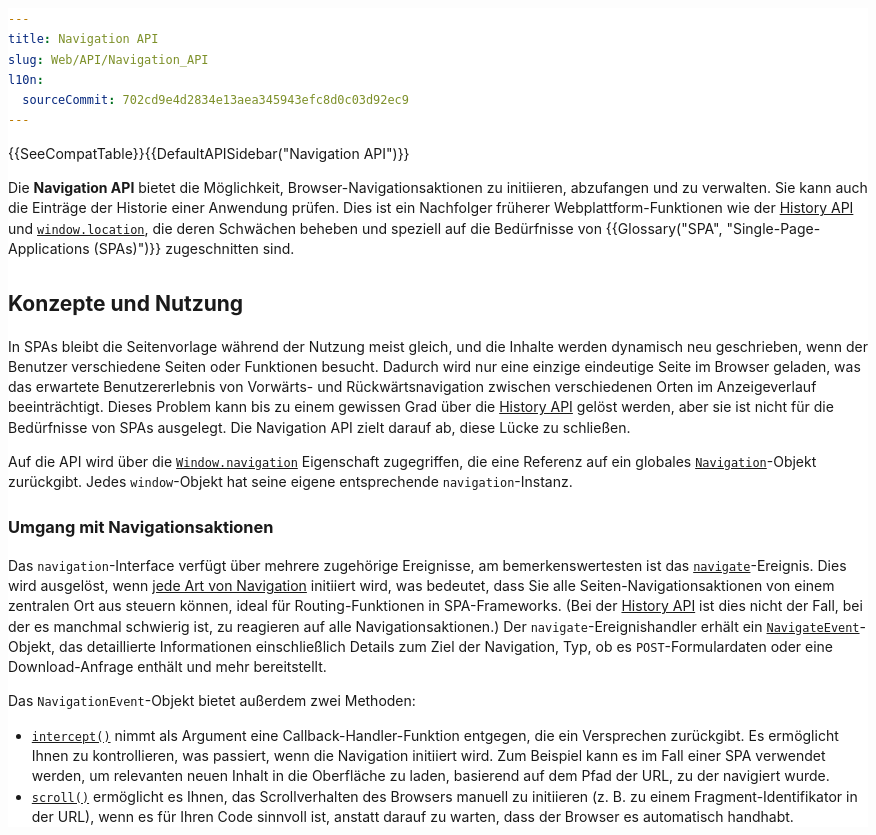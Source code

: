 ```yaml
---
title: Navigation API
slug: Web/API/Navigation_API
l10n:
  sourceCommit: 702cd9e4d2834e13aea345943efc8d0c03d92ec9
---
```


{{SeeCompatTable}}{{DefaultAPISidebar("Navigation API")}}

Die **Navigation API** bietet die Möglichkeit, Browser-Navigationsaktionen zu initiieren, abzufangen und zu verwalten. Sie kann auch die Einträge der Historie einer Anwendung prüfen. Dies ist ein Nachfolger früherer Webplattform-Funktionen wie der [History API](/de/docs/Web/API/History_API) und [`window.location`](/de/docs/Web/API/Window/location), die deren Schwächen beheben und speziell auf die Bedürfnisse von {{Glossary("SPA", "Single-Page-Applications (SPAs)")}} zugeschnitten sind.

## Konzepte und Nutzung

In SPAs bleibt die Seitenvorlage während der Nutzung meist gleich, und die Inhalte werden dynamisch neu geschrieben, wenn der Benutzer verschiedene Seiten oder Funktionen besucht. Dadurch wird nur eine einzige eindeutige Seite im Browser geladen, was das erwartete Benutzererlebnis von Vorwärts- und Rückwärtsnavigation zwischen verschiedenen Orten im Anzeigeverlauf beeinträchtigt. Dieses Problem kann bis zu einem gewissen Grad über die [History API](/de/docs/Web/API/History_API) gelöst werden, aber sie ist nicht für die Bedürfnisse von SPAs ausgelegt. Die Navigation API zielt darauf ab, diese Lücke zu schließen.

Auf die API wird über die [`Window.navigation`](/de/docs/Web/API/Window/navigation) Eigenschaft zugegriffen, die eine Referenz auf ein globales [`Navigation`](/de/docs/Web/API/Navigation)-Objekt zurückgibt. Jedes `window`-Objekt hat seine eigene entsprechende `navigation`-Instanz.

### Umgang mit Navigationsaktionen

Das `navigation`-Interface verfügt über mehrere zugehörige Ereignisse, am bemerkenswertesten ist das [`navigate`](/de/docs/Web/API/Navigation/navigate_event)-Ereignis. Dies wird ausgelöst, wenn [jede Art von Navigation](https://github.com/WICG/navigation-api#appendix-types-of-navigations) initiiert wird, was bedeutet, dass Sie alle Seiten-Navigationsaktionen von einem zentralen Ort aus steuern können, ideal für Routing-Funktionen in SPA-Frameworks. (Bei der [History API](/de/docs/Web/API/History_API) ist dies nicht der Fall, bei der es manchmal schwierig ist, zu reagieren auf alle Navigationsaktionen.) Der `navigate`-Ereignishandler erhält ein [`NavigateEvent`](/de/docs/Web/API/NavigateEvent)-Objekt, das detaillierte Informationen einschließlich Details zum Ziel der Navigation, Typ, ob es `POST`-Formulardaten oder eine Download-Anfrage enthält und mehr bereitstellt.

Das `NavigationEvent`-Objekt bietet außerdem zwei Methoden:

- [`intercept()`](/de/docs/Web/API/NavigateEvent/intercept) nimmt als Argument eine Callback-Handler-Funktion entgegen, die ein Versprechen zurückgibt. Es ermöglicht Ihnen zu kontrollieren, was passiert, wenn die Navigation initiiert wird. Zum Beispiel kann es im Fall einer SPA verwendet werden, um relevanten neuen Inhalt in die Oberfläche zu laden, basierend auf dem Pfad der URL, zu der navigiert wurde.
- [`scroll()`](/de/docs/Web/API/NavigateEvent/scroll) ermöglicht es Ihnen, das Scrollverhalten des Browsers manuell zu initiieren (z. B. zu einem Fragment-Identifikator in der URL), wenn es für Ihren Code sinnvoll ist, anstatt darauf zu warten, dass der Browser es automatisch handhabt.
